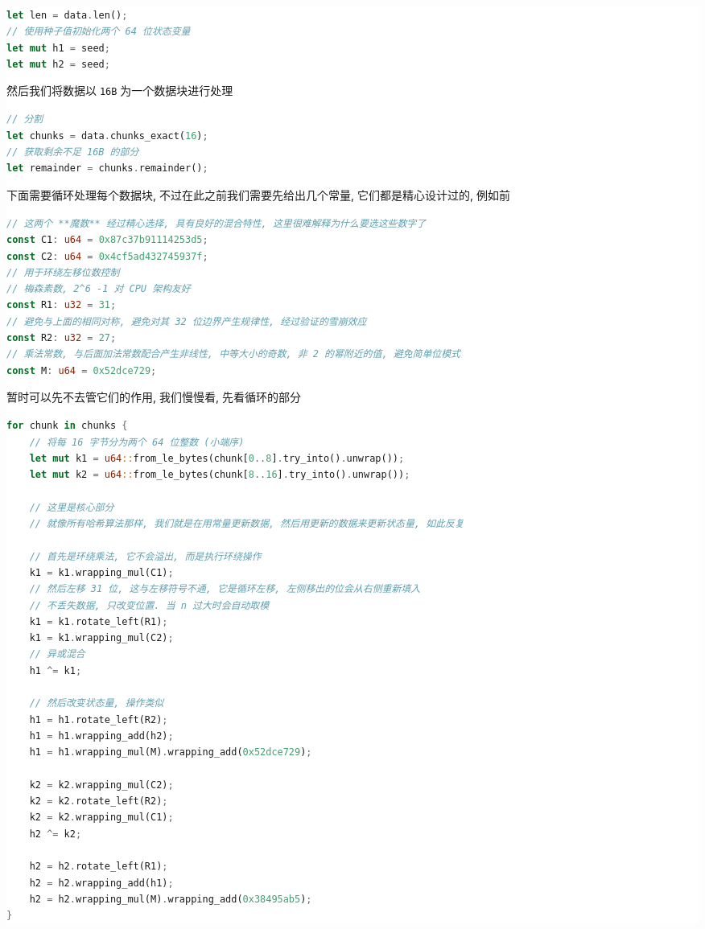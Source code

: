 ```rs
let len = data.len();
// 使用种子值初始化两个 64 位状态变量
let mut h1 = seed;
let mut h2 = seed;
```

然后我们将数据以 `16B` 为一个数据块进行处理

```rs
// 分割
let chunks = data.chunks_exact(16);
// 获取剩余不足 16B 的部分
let remainder = chunks.remainder();
```

下面需要循环处理每个数据块, 不过在此之前我们需要先给出几个常量, 它们都是精心设计过的, 例如前

```rs
// 这两个 **魔数** 经过精心选择, 具有良好的混合特性, 这里很难解释为什么要选这些数字了
const C1: u64 = 0x87c37b91114253d5;
const C2: u64 = 0x4cf5ad432745937f;
// 用于环绕左移位数控制
// 梅森素数, 2^6 -1 对 CPU 架构友好
const R1: u32 = 31;
// 避免与上面的相同对称, 避免对其 32 位边界产生规律性, 经过验证的雪崩效应
const R2: u32 = 27;
// 乘法常数, 与后面加法常数配合产生非线性, 中等大小的奇数, 非 2 的幂附近的值, 避免简单位模式
const M: u64 = 0x52dce729;
```

暂时可以先不去管它们的作用, 我们慢慢看, 先看循环的部分

```rs
for chunk in chunks {
    // 将每 16 字节分为两个 64 位整数 (小端序)
    let mut k1 = u64::from_le_bytes(chunk[0..8].try_into().unwrap());
    let mut k2 = u64::from_le_bytes(chunk[8..16].try_into().unwrap());

    // 这里是核心部分
    // 就像所有哈希算法那样, 我们就是在用常量更新数据, 然后用更新的数据来更新状态量, 如此反复

    // 首先是环绕乘法, 它不会溢出, 而是执行环绕操作
    k1 = k1.wrapping_mul(C1);
    // 然后左移 31 位, 这与左移符号不通, 它是循环左移, 左侧移出的位会从右侧重新填入
    // 不丢失数据, 只改变位置. 当 n 过大时会自动取模
    k1 = k1.rotate_left(R1);
    k1 = k1.wrapping_mul(C2);
    // 异或混合
    h1 ^= k1;

    // 然后改变状态量, 操作类似
    h1 = h1.rotate_left(R2);
    h1 = h1.wrapping_add(h2);
    h1 = h1.wrapping_mul(M).wrapping_add(0x52dce729);

    k2 = k2.wrapping_mul(C2);
    k2 = k2.rotate_left(R2);
    k2 = k2.wrapping_mul(C1);
    h2 ^= k2;

    h2 = h2.rotate_left(R1);
    h2 = h2.wrapping_add(h1);
    h2 = h2.wrapping_mul(M).wrapping_add(0x38495ab5);
}
```

